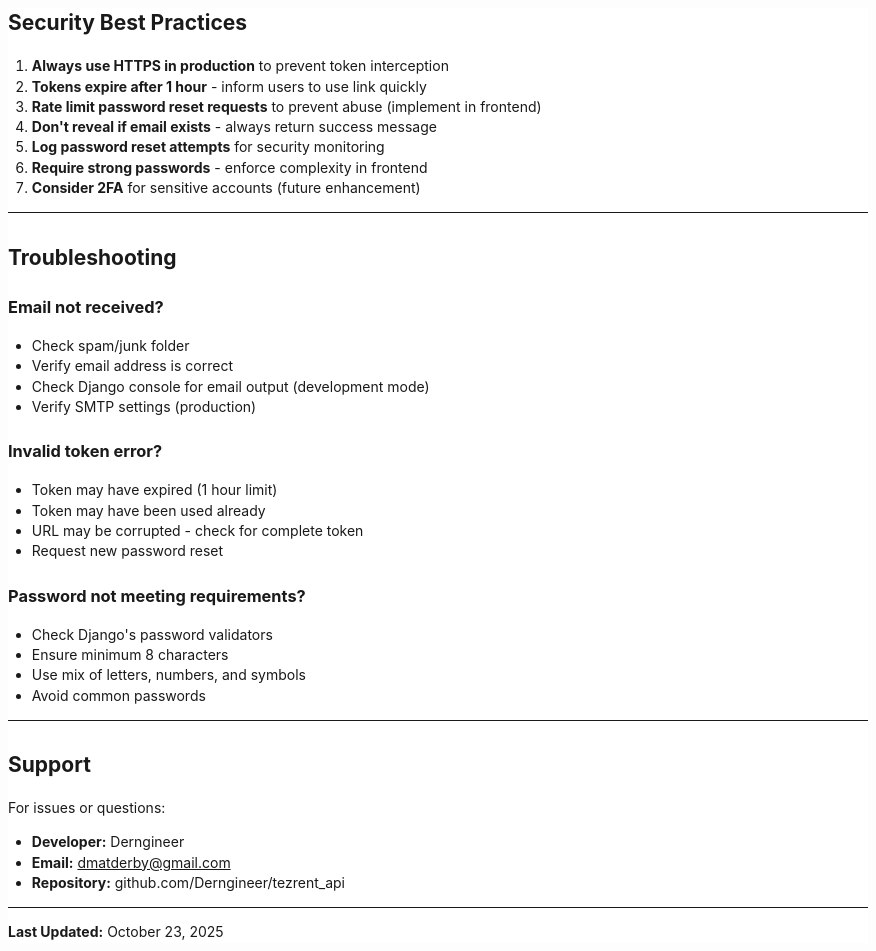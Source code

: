 
## Security Best Practices

1. **Always use HTTPS in production** to prevent token interception
2. **Tokens expire after 1 hour** - inform users to use link quickly
3. **Rate limit password reset requests** to prevent abuse (implement in frontend)
4. **Don't reveal if email exists** - always return success message
5. **Log password reset attempts** for security monitoring
6. **Require strong passwords** - enforce complexity in frontend
7. **Consider 2FA** for sensitive accounts (future enhancement)

---

## Troubleshooting

### Email not received?
- Check spam/junk folder
- Verify email address is correct
- Check Django console for email output (development mode)
- Verify SMTP settings (production)

### Invalid token error?
- Token may have expired (1 hour limit)
- Token may have been used already
- URL may be corrupted - check for complete token
- Request new password reset

### Password not meeting requirements?
- Check Django's password validators
- Ensure minimum 8 characters
- Use mix of letters, numbers, and symbols
- Avoid common passwords

---

## Support

For issues or questions:
- **Developer:** Derngineer
- **Email:** dmatderby@gmail.com
- **Repository:** github.com/Derngineer/tezrent_api

---

**Last Updated:** October 23, 2025
